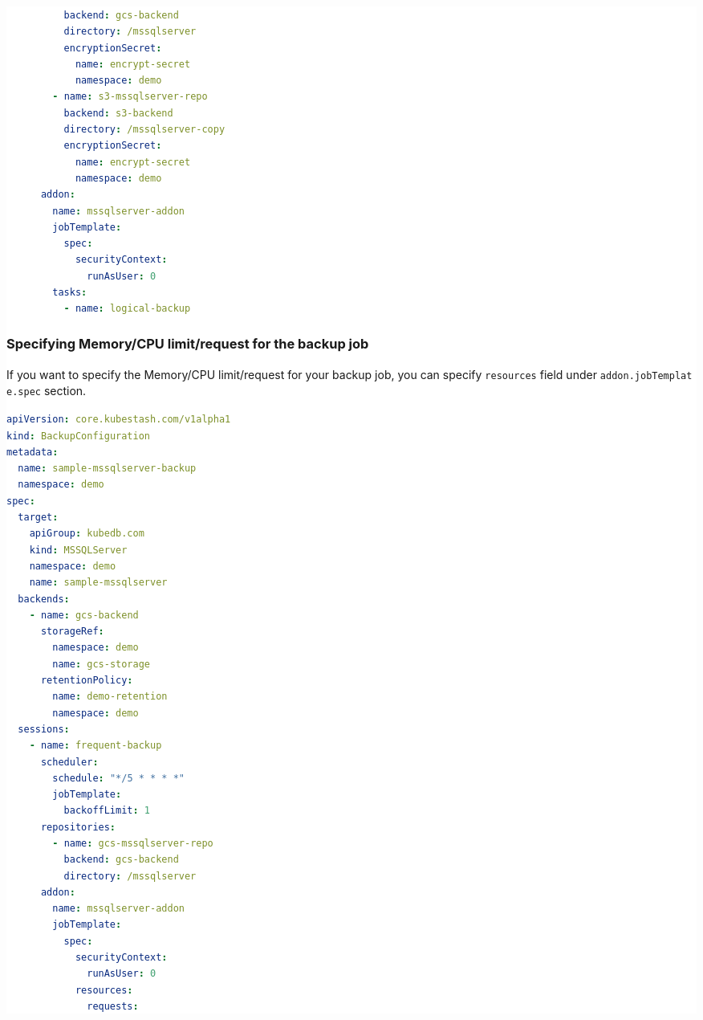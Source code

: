 ```yaml
          backend: gcs-backend
          directory: /mssqlserver
          encryptionSecret:
            name: encrypt-secret
            namespace: demo
        - name: s3-mssqlserver-repo
          backend: s3-backend
          directory: /mssqlserver-copy
          encryptionSecret:
            name: encrypt-secret
            namespace: demo
      addon:
        name: mssqlserver-addon
        jobTemplate:
          spec:
            securityContext:
              runAsUser: 0
        tasks:
          - name: logical-backup
```

### Specifying Memory/CPU limit/request for the backup job

If you want to specify the Memory/CPU limit/request for your backup job, you can specify `resources` field under `addon.jobTemplate.spec` section.

```yaml
apiVersion: core.kubestash.com/v1alpha1
kind: BackupConfiguration
metadata:
  name: sample-mssqlserver-backup
  namespace: demo
spec:
  target:
    apiGroup: kubedb.com
    kind: MSSQLServer
    namespace: demo
    name: sample-mssqlserver
  backends:
    - name: gcs-backend
      storageRef:
        namespace: demo
        name: gcs-storage
      retentionPolicy:
        name: demo-retention
        namespace: demo
  sessions:
    - name: frequent-backup
      scheduler:
        schedule: "*/5 * * * *"
        jobTemplate:
          backoffLimit: 1
      repositories:
        - name: gcs-mssqlserver-repo
          backend: gcs-backend
          directory: /mssqlserver
      addon:
        name: mssqlserver-addon
        jobTemplate:
          spec:
            securityContext:
              runAsUser: 0
            resources:
              requests:
```